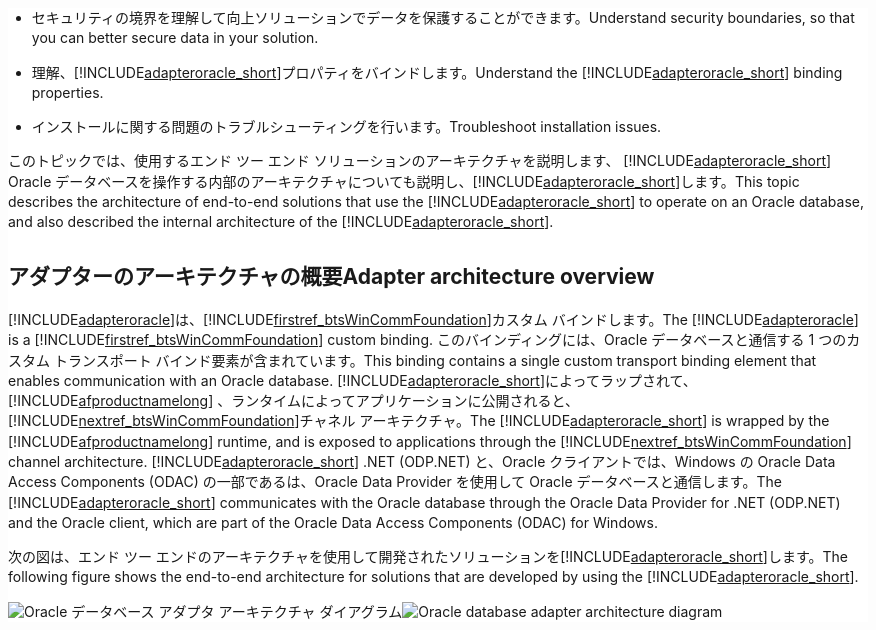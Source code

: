 - <span data-ttu-id="01c9e-106">セキュリティの境界を理解して向上ソリューションでデータを保護することができます。</span><span class="sxs-lookup"><span data-stu-id="01c9e-106">Understand security boundaries, so that you can better secure data in your solution.</span></span>  
  
- <span data-ttu-id="01c9e-107">理解、[!INCLUDE[adapteroracle_short](../../includes/adapteroracle-short-md.md)]プロパティをバインドします。</span><span class="sxs-lookup"><span data-stu-id="01c9e-107">Understand the [!INCLUDE[adapteroracle_short](../../includes/adapteroracle-short-md.md)] binding properties.</span></span>  
  
- <span data-ttu-id="01c9e-108">インストールに関する問題のトラブルシューティングを行います。</span><span class="sxs-lookup"><span data-stu-id="01c9e-108">Troubleshoot installation issues.</span></span>  
  
<span data-ttu-id="01c9e-109">このトピックでは、使用するエンド ツー エンド ソリューションのアーキテクチャを説明します、 [!INCLUDE[adapteroracle_short](../../includes/adapteroracle-short-md.md)] Oracle データベースを操作する内部のアーキテクチャについても説明し、[!INCLUDE[adapteroracle_short](../../includes/adapteroracle-short-md.md)]します。</span><span class="sxs-lookup"><span data-stu-id="01c9e-109">This topic describes the architecture of end-to-end solutions that use the [!INCLUDE[adapteroracle_short](../../includes/adapteroracle-short-md.md)] to operate on an Oracle database, and also described the internal architecture of the [!INCLUDE[adapteroracle_short](../../includes/adapteroracle-short-md.md)].</span></span>  
 
## <a name="adapter-architecture-overview"></a><span data-ttu-id="01c9e-110">アダプターのアーキテクチャの概要</span><span class="sxs-lookup"><span data-stu-id="01c9e-110">Adapter architecture overview</span></span>
<span data-ttu-id="01c9e-111">[!INCLUDE[adapteroracle](../../includes/adapteroracle-md.md)]は、[!INCLUDE[firstref_btsWinCommFoundation](../../includes/firstref-btswincommfoundation-md.md)]カスタム バインドします。</span><span class="sxs-lookup"><span data-stu-id="01c9e-111">The [!INCLUDE[adapteroracle](../../includes/adapteroracle-md.md)] is a [!INCLUDE[firstref_btsWinCommFoundation](../../includes/firstref-btswincommfoundation-md.md)] custom binding.</span></span> <span data-ttu-id="01c9e-112">このバインディングには、Oracle データベースと通信する 1 つのカスタム トランスポート バインド要素が含まれています。</span><span class="sxs-lookup"><span data-stu-id="01c9e-112">This binding contains a single custom transport binding element that enables communication with an Oracle database.</span></span> <span data-ttu-id="01c9e-113">[!INCLUDE[adapteroracle_short](../../includes/adapteroracle-short-md.md)]によってラップされて、 [!INCLUDE[afproductnamelong](../../includes/afproductnamelong-md.md)] 、ランタイムによってアプリケーションに公開されると、[!INCLUDE[nextref_btsWinCommFoundation](../../includes/nextref-btswincommfoundation-md.md)]チャネル アーキテクチャ。</span><span class="sxs-lookup"><span data-stu-id="01c9e-113">The [!INCLUDE[adapteroracle_short](../../includes/adapteroracle-short-md.md)] is wrapped by the [!INCLUDE[afproductnamelong](../../includes/afproductnamelong-md.md)] runtime, and is exposed to applications through the [!INCLUDE[nextref_btsWinCommFoundation](../../includes/nextref-btswincommfoundation-md.md)] channel architecture.</span></span> <span data-ttu-id="01c9e-114">[!INCLUDE[adapteroracle_short](../../includes/adapteroracle-short-md.md)] .NET (ODP.NET) と、Oracle クライアントでは、Windows の Oracle Data Access Components (ODAC) の一部であるは、Oracle Data Provider を使用して Oracle データベースと通信します。</span><span class="sxs-lookup"><span data-stu-id="01c9e-114">The [!INCLUDE[adapteroracle_short](../../includes/adapteroracle-short-md.md)] communicates with the Oracle database through the Oracle Data Provider for .NET (ODP.NET) and the Oracle client, which are part of the Oracle Data Access Components (ODAC) for Windows.</span></span>  
  
 <span data-ttu-id="01c9e-115">次の図は、エンド ツー エンドのアーキテクチャを使用して開発されたソリューションを[!INCLUDE[adapteroracle_short](../../includes/adapteroracle-short-md.md)]します。</span><span class="sxs-lookup"><span data-stu-id="01c9e-115">The following figure shows the end-to-end architecture for solutions that are developed by using the [!INCLUDE[adapteroracle_short](../../includes/adapteroracle-short-md.md)].</span></span>  
  
 <span data-ttu-id="01c9e-116">![Oracle データベース アダプタ アーキテクチャ ダイアグラム](../../adapters-and-accelerators/adapter-oracle-database/media/bts-oracledb-architecturec.gif "bts_OracleDB_Architecturec")</span><span class="sxs-lookup"><span data-stu-id="01c9e-116">![Oracle database adapter architecture diagram](../../adapters-and-accelerators/adapter-oracle-database/media/bts-oracledb-architecturec.gif "bts_OracleDB_Architecturec")</span></span>  
  